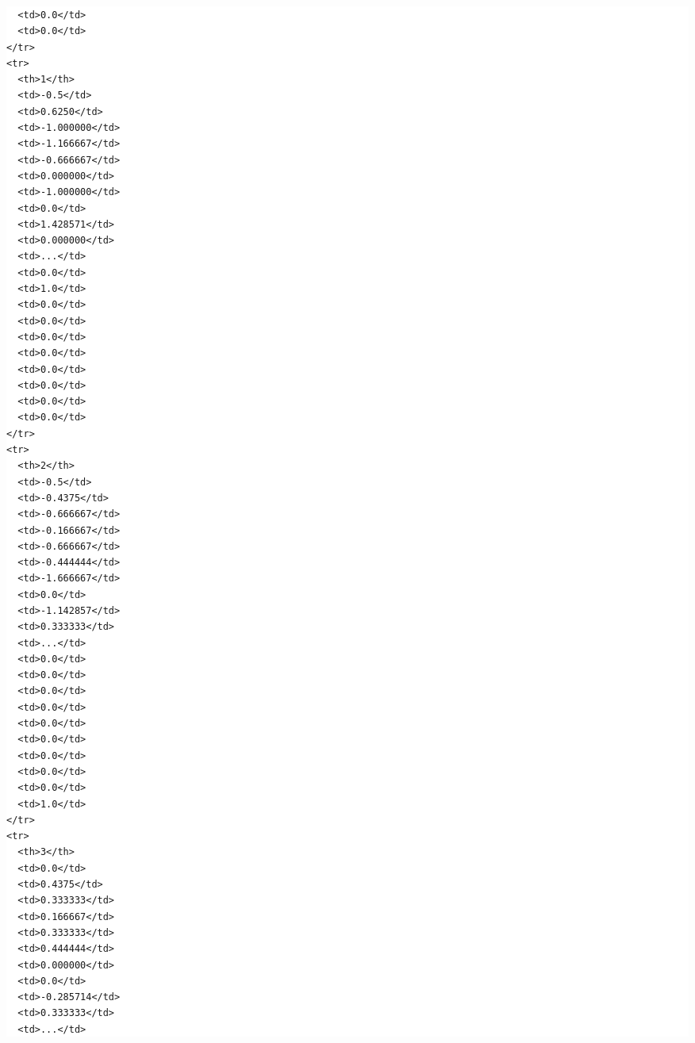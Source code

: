       <td>0.0</td>
      <td>0.0</td>
    </tr>
    <tr>
      <th>1</th>
      <td>-0.5</td>
      <td>0.6250</td>
      <td>-1.000000</td>
      <td>-1.166667</td>
      <td>-0.666667</td>
      <td>0.000000</td>
      <td>-1.000000</td>
      <td>0.0</td>
      <td>1.428571</td>
      <td>0.000000</td>
      <td>...</td>
      <td>0.0</td>
      <td>1.0</td>
      <td>0.0</td>
      <td>0.0</td>
      <td>0.0</td>
      <td>0.0</td>
      <td>0.0</td>
      <td>0.0</td>
      <td>0.0</td>
      <td>0.0</td>
    </tr>
    <tr>
      <th>2</th>
      <td>-0.5</td>
      <td>-0.4375</td>
      <td>-0.666667</td>
      <td>-0.166667</td>
      <td>-0.666667</td>
      <td>-0.444444</td>
      <td>-1.666667</td>
      <td>0.0</td>
      <td>-1.142857</td>
      <td>0.333333</td>
      <td>...</td>
      <td>0.0</td>
      <td>0.0</td>
      <td>0.0</td>
      <td>0.0</td>
      <td>0.0</td>
      <td>0.0</td>
      <td>0.0</td>
      <td>0.0</td>
      <td>0.0</td>
      <td>1.0</td>
    </tr>
    <tr>
      <th>3</th>
      <td>0.0</td>
      <td>0.4375</td>
      <td>0.333333</td>
      <td>0.166667</td>
      <td>0.333333</td>
      <td>0.444444</td>
      <td>0.000000</td>
      <td>0.0</td>
      <td>-0.285714</td>
      <td>0.333333</td>
      <td>...</td>